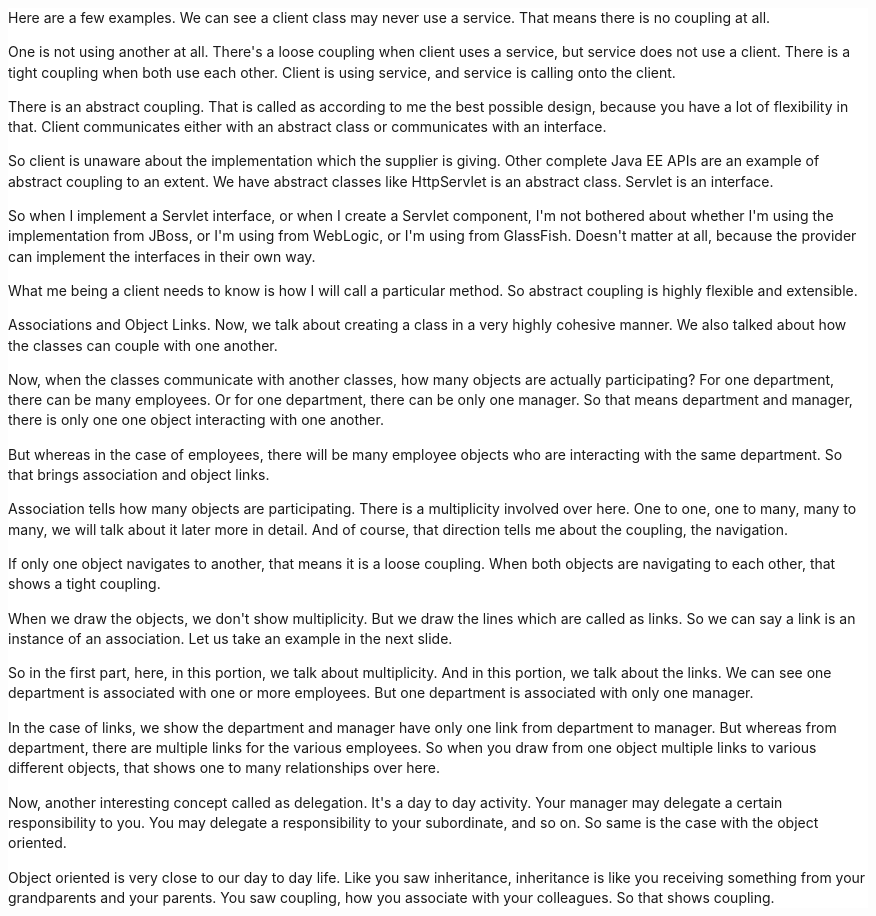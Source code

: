 Here are a few examples. We can see a client class may never use a service. That means there is no coupling at all.

One is not using another at all. There's a loose coupling when client uses a service, but service does not use a client. There is a tight coupling when both use each other. Client is using service, and service is calling onto the client.

There is an abstract coupling. That is called as according to me the best possible design, because you have a lot of flexibility in that. Client communicates either with an abstract class or communicates with an interface.

So client is unaware about the implementation which the supplier is giving. Other complete Java EE APIs are an example of abstract coupling to an extent. We have abstract classes like HttpServlet is an abstract class. Servlet is an interface.

So when I implement a Servlet interface, or when I create a Servlet component, I'm not bothered about whether I'm using the implementation from JBoss, or I'm using from WebLogic, or I'm using from GlassFish. Doesn't matter at all, because the provider can implement the interfaces in their own way.

What me being a client needs to know is how I will call a particular method. So abstract coupling is highly flexible and extensible.

Associations and Object Links. Now, we talk about creating a class in a very highly cohesive manner. We also talked about how the classes can couple with one another.

Now, when the classes communicate with another classes, how many objects are actually participating? For one department, there can be many employees. Or for one department, there can be only one manager. So that means department and manager, there is only one one object interacting with one another.

But whereas in the case of employees, there will be many employee objects who are interacting with the same department. So that brings association and object links.

Association tells how many objects are participating. There is a multiplicity involved over here. One to one, one to many, many to many, we will talk about it later more in detail. And of course, that direction tells me about the coupling, the navigation.

If only one object navigates to another, that means it is a loose coupling. When both objects are navigating to each other, that shows a tight coupling.

When we draw the objects, we don't show multiplicity. But we draw the lines which are called as links. So we can say a link is an instance of an association. Let us take an example in the next slide.

So in the first part, here, in this portion, we talk about multiplicity. And in this portion, we talk about the links. We can see one department is associated with one or more employees. But one department is associated with only one manager.

In the case of links, we show the department and manager have only one link from department to manager. But whereas from department, there are multiple links for the various employees. So when you draw from one object multiple links to various different objects, that shows one to many relationships over here.

Now, another interesting concept called as delegation. It's a day to day activity. Your manager may delegate a certain responsibility to you. You may delegate a responsibility to your subordinate, and so on. So same is the case with the object oriented.

Object oriented is very close to our day to day life. Like you saw inheritance, inheritance is like you receiving something from your grandparents and your parents. You saw coupling, how you associate with your colleagues. So that shows coupling.

